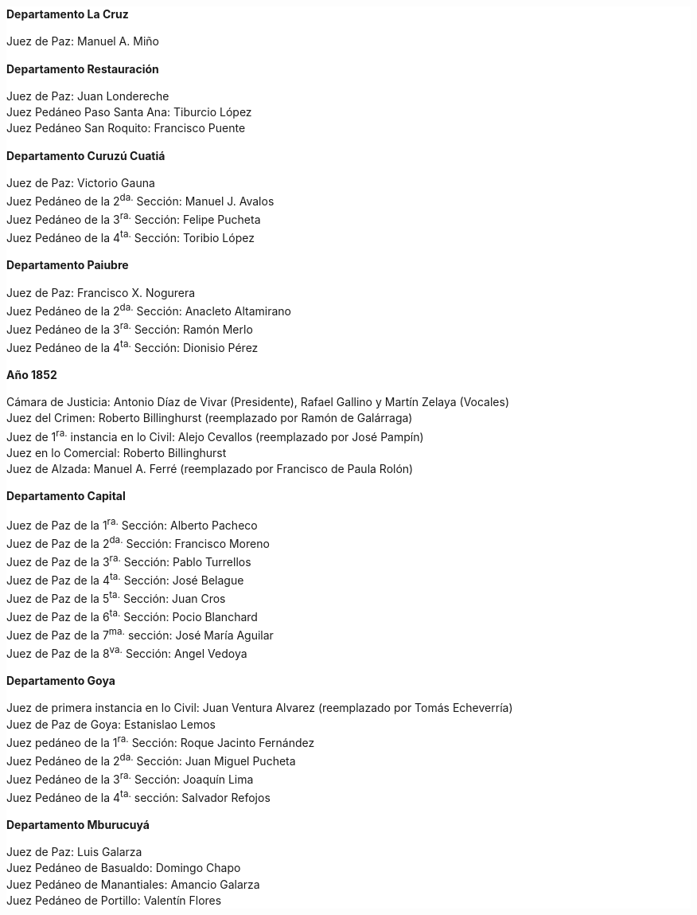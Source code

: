**Departamento La Cruz**

Juez de Paz: Manuel A. Miño

**Departamento Restauración**

Juez de Paz: Juan Londereche  
Juez Pedáneo Paso Santa Ana: Tiburcio López  
Juez Pedáneo San Roquito: Francisco Puente

**Departamento Curuzú Cuatiá**

Juez de Paz: Victorio Gauna  
Juez Pedáneo de la 2<sup>da.</sup> Sección: Manuel J. Avalos  
Juez Pedáneo de la 3<sup>ra.</sup> Sección: Felipe Pucheta  
Juez Pedáneo de la 4<sup>ta.</sup> Sección: Toribio López

**Departamento Paiubre**

Juez de Paz: Francisco X. Nogurera  
Juez Pedáneo de la 2<sup>da.</sup> Sección: Anacleto Altamirano  
Juez Pedáneo de la 3<sup>ra.</sup> Sección: Ramón Merlo  
Juez Pedáneo de la 4<sup>ta.</sup> Sección: Dionisio Pérez

**Año 1852**

Cámara de Justicia: Antonio Díaz de Vivar (Presidente), Rafael Gallino y Martín Zelaya (Vocales)  
Juez del Crimen: Roberto Billinghurst (reemplazado por Ramón de Galárraga)  
Juez de 1<sup>ra.</sup> instancia en lo Civil: Alejo Cevallos (reemplazado por José Pampín)  
Juez en lo Comercial: Roberto Billinghurst  
Juez de Alzada: Manuel A. Ferré (reemplazado por Francisco de Paula Rolón)

**Departamento Capital**

Juez de Paz de la 1<sup>ra.</sup> Sección: Alberto Pacheco  
Juez de Paz de la 2<sup>da.</sup> Sección: Francisco Moreno  
Juez de Paz de la 3<sup>ra.</sup> Sección: Pablo Turrellos  
Juez de Paz de la 4<sup>ta.</sup> Sección: José Belague  
Juez de Paz de la 5<sup>ta.</sup> Sección: Juan Cros  
Juez de Paz de la 6<sup>ta.</sup> Sección: Pocio Blanchard  
Juez de Paz de la 7<sup>ma.</sup> sección: José María Aguilar  
Juez de Paz de la 8<sup>va.</sup> Sección: Angel Vedoya

**Departamento Goya**

Juez de primera instancia en lo Civil: Juan Ventura Alvarez (reemplazado por Tomás Echeverría)  
Juez de Paz de Goya: Estanislao Lemos  
Juez pedáneo de la 1<sup>ra.</sup> Sección: Roque Jacinto Fernández  
Juez Pedáneo de la 2<sup>da.</sup> Sección: Juan Miguel Pucheta  
Juez Pedáneo de la 3<sup>ra.</sup> Sección: Joaquín Lima  
Juez Pedáneo de la 4<sup>ta.</sup> sección: Salvador Refojos

**Departamento Mburucuyá**

Juez de Paz: Luis Galarza  
Juez Pedáneo de Basualdo: Domingo Chapo  
Juez Pedáneo de Manantiales: Amancio Galarza  
Juez Pedáneo de Portillo: Valentín Flores
